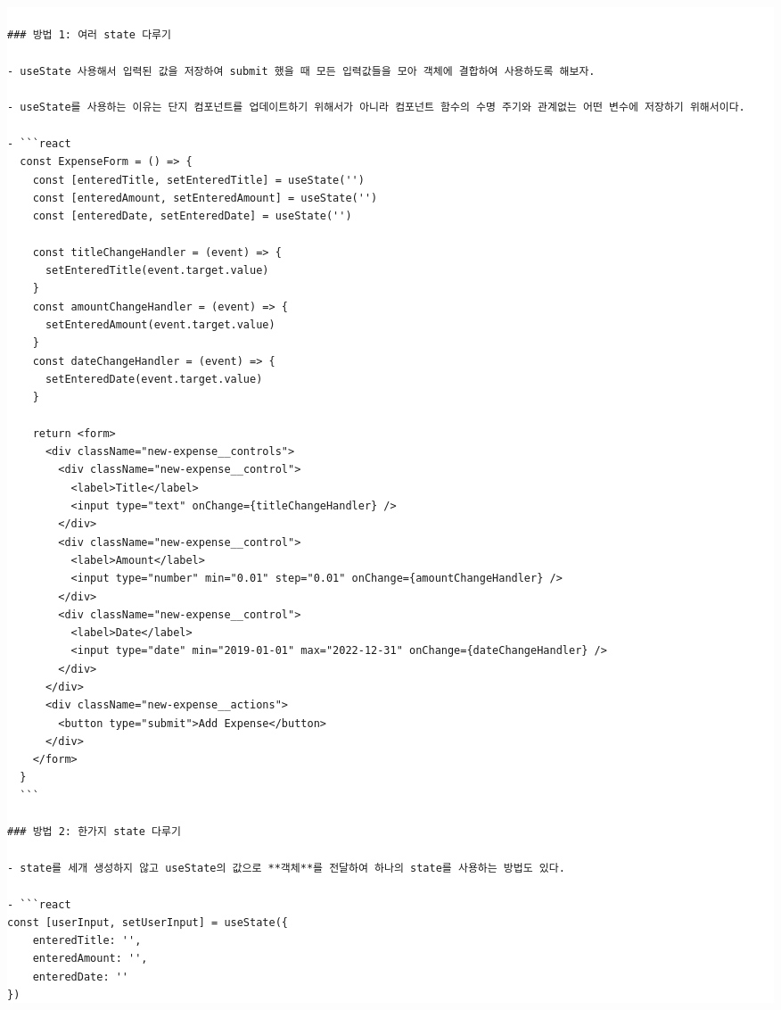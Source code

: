  ```

### 방법 1: 여러 state 다루기

- useState 사용해서 입력된 값을 저장하여 submit 했을 때 모든 입력값들을 모아 객체에 결합하여 사용하도록 해보자.

  - useState를 사용하는 이유는 단지 컴포넌트를 업데이트하기 위해서가 아니라 컴포넌트 함수의 수명 주기와 관계없는 어떤 변수에 저장하기 위해서이다.

  - ```react
    const ExpenseForm = () => {
      const [enteredTitle, setEnteredTitle] = useState('')
      const [enteredAmount, setEnteredAmount] = useState('')
      const [enteredDate, setEnteredDate] = useState('')
    
      const titleChangeHandler = (event) => {
        setEnteredTitle(event.target.value)
      }
      const amountChangeHandler = (event) => {
        setEnteredAmount(event.target.value)
      }
      const dateChangeHandler = (event) => {
        setEnteredDate(event.target.value)
      }
    
      return <form>
        <div className="new-expense__controls">
          <div className="new-expense__control">
            <label>Title</label>
            <input type="text" onChange={titleChangeHandler} />
          </div>
          <div className="new-expense__control">
            <label>Amount</label>
            <input type="number" min="0.01" step="0.01" onChange={amountChangeHandler} />
          </div>
          <div className="new-expense__control">
            <label>Date</label>
            <input type="date" min="2019-01-01" max="2022-12-31" onChange={dateChangeHandler} />
          </div>
        </div>
        <div className="new-expense__actions">
          <button type="submit">Add Expense</button>
        </div>
      </form>
    }
    ```

### 방법 2: 한가지 state 다루기

- state를 세개 생성하지 않고 useState의 값으로 **객체**를 전달하여 하나의 state를 사용하는 방법도 있다.

- ```react
  const [userInput, setUserInput] = useState({
      enteredTitle: '',
      enteredAmount: '',
      enteredDate: ''
  })
  ```
